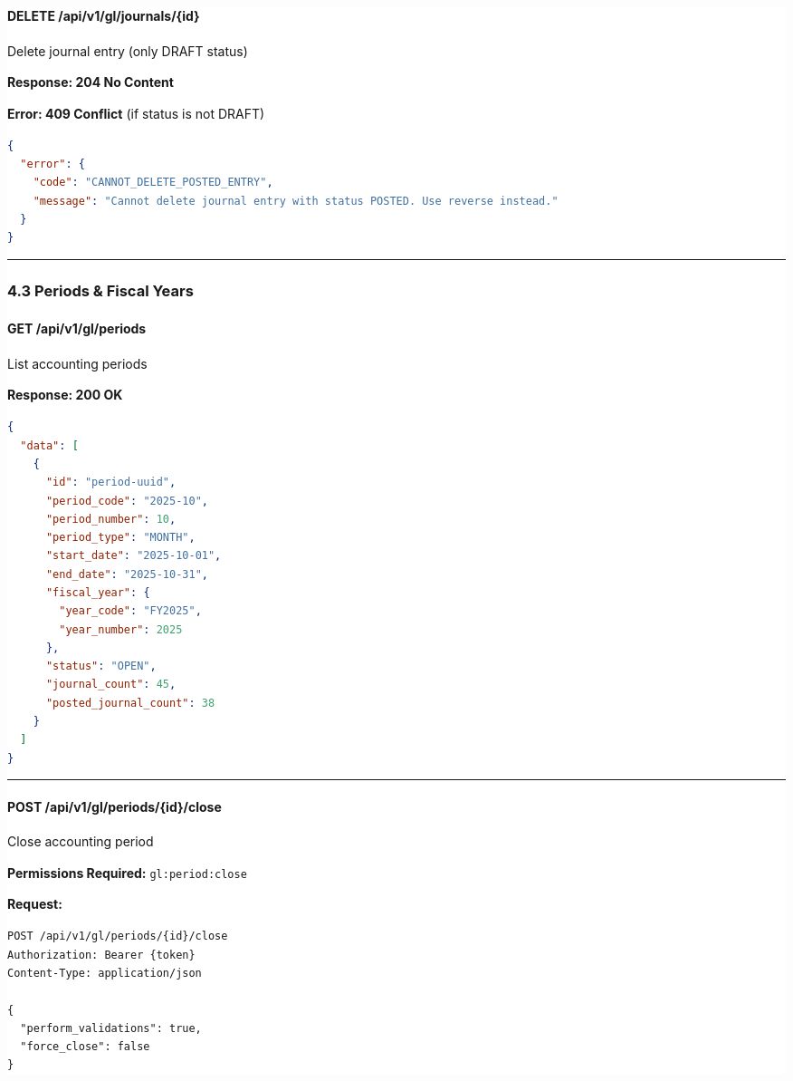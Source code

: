 
#### DELETE /api/v1/gl/journals/{id}
Delete journal entry (only DRAFT status)

**Response: 204 No Content**

**Error: 409 Conflict** (if status is not DRAFT)
```json
{
  "error": {
    "code": "CANNOT_DELETE_POSTED_ENTRY",
    "message": "Cannot delete journal entry with status POSTED. Use reverse instead."
  }
}
```

---

### 4.3 Periods & Fiscal Years

#### GET /api/v1/gl/periods
List accounting periods

**Response: 200 OK**
```json
{
  "data": [
    {
      "id": "period-uuid",
      "period_code": "2025-10",
      "period_number": 10,
      "period_type": "MONTH",
      "start_date": "2025-10-01",
      "end_date": "2025-10-31",
      "fiscal_year": {
        "year_code": "FY2025",
        "year_number": 2025
      },
      "status": "OPEN",
      "journal_count": 45,
      "posted_journal_count": 38
    }
  ]
}
```

---

#### POST /api/v1/gl/periods/{id}/close
Close accounting period

**Permissions Required:** `gl:period:close`

**Request:**
```http
POST /api/v1/gl/periods/{id}/close
Authorization: Bearer {token}
Content-Type: application/json

{
  "perform_validations": true,
  "force_close": false
}
```
